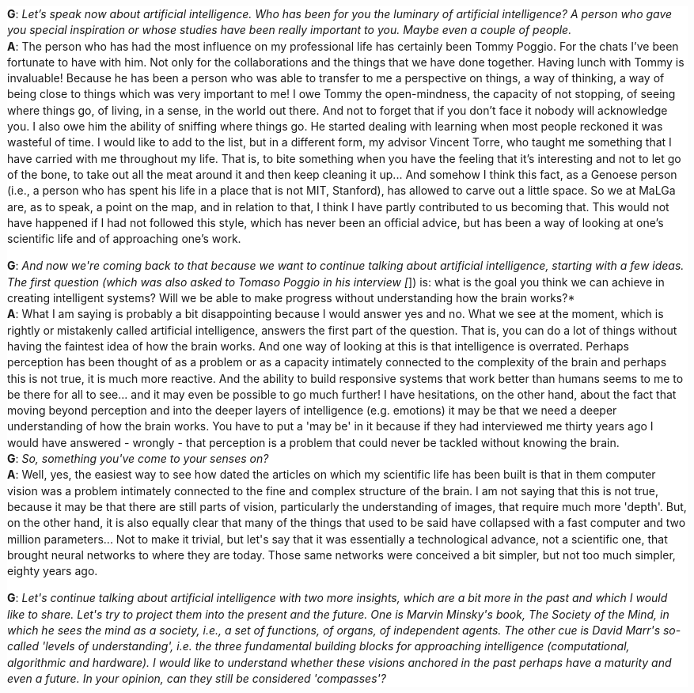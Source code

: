
**G**: *Let’s speak now about artificial intelligence. Who has been for you the luminary of artificial intelligence? A person who gave you special inspiration or whose studies have been really important to you. Maybe even a couple of people.*<br/>
**A**: The person who has had the most influence on my professional life has certainly been Tommy Poggio. For the chats I’ve been fortunate to have with him. Not only for the collaborations and the things that we have done together. Having lunch with Tommy is invaluable! Because he has been a person who was able to transfer to me a perspective on things, a way of thinking, a way of being close to things which was very important to me! I owe Tommy the open-mindness, the capacity of not stopping, of seeing where things go, of living, in a sense, in the world out there. And not to forget that if you don’t face it nobody will acknowledge you. I also owe him the ability of sniffing where things go. He started dealing with learning when most people reckoned it was wasteful of time. I would like to add to the list, but in a different form, my advisor Vincent Torre, who taught me something that I have carried with me throughout my life.  That is, to bite something when you have the feeling that it’s interesting and not to let go of the bone, to take out all the meat around it and then keep cleaning it up... And somehow I think this fact, as a Genoese person (i.e., a person who has spent his life in a place that is not MIT, Stanford), has allowed to carve out a little space. So we at MaLGa are, as to speak, a point on the map, and in relation to that, I think I have partly contributed to us becoming that. This would not have happened if I had not followed this style, which has never been an official advice, but has been a way of looking at one’s scientific life and of approaching  one’s work.


**G**: *And now we're coming back to that because we want to continue talking about artificial intelligence, starting with a few ideas. The first question (which was also asked to Tomaso Poggio in his interview [*]) is: what is the goal you think we can achieve in creating intelligent systems? Will we be able to make progress without understanding how the brain works?*<br/>
**A**: What I am saying is probably a bit disappointing because I would answer yes and no. What we see at the moment, which is rightly or mistakenly called artificial intelligence, answers the first part of the question. That is, you can do a lot of things without having the faintest idea of how the brain works. And one way of looking at this is that intelligence is overrated. Perhaps perception has been thought of as a problem or as a capacity intimately connected to the complexity of the brain and perhaps this is not true, it is much more reactive. And the ability to build responsive systems that work better than humans seems to me to be there for all to see... and it may even be possible to go much further! I have hesitations, on the other hand, about the fact that moving beyond perception and into the deeper layers of intelligence (e.g. emotions) it may be that we need a deeper understanding of how the brain works. You have to put a 'may be' in it because if they had interviewed me thirty years ago I would have answered - wrongly - that perception is a problem that could never be tackled without knowing the brain.<br/>
**G**: *So, something you've come to your senses on?*<br/>
**A**: Well, yes, the easiest way to see how dated the articles on which my scientific life has been built is that in them computer vision was a problem intimately connected to the fine and complex structure of the brain. I am not saying that this is not true, because it may be that there are still parts of vision, particularly the understanding of images, that require much more 'depth'. But, on the other hand, it is also equally clear that many of the things that used to be said have collapsed with a fast computer and two million parameters... Not to make it trivial, but let's say that it was essentially a technological advance, not a scientific one, that brought neural networks to where they are today. Those same networks were conceived a bit simpler, but not too much simpler, eighty years ago.


**G**: *Let's continue talking about artificial intelligence with two more insights, which are a bit more in the past and which I would like to share. Let's try to project them into the present and the future. One is Marvin Minsky's book, The Society of the Mind, in which he sees the mind as a society, i.e., a set of functions, of organs, of independent agents. The other cue is David Marr's so-called 'levels of understanding', i.e. the three fundamental building blocks for approaching intelligence (computational, algorithmic and hardware). I would like to understand whether these visions anchored in the past perhaps have a maturity and even a future. In your opinion, can they still be considered 'compasses'?*<br/>